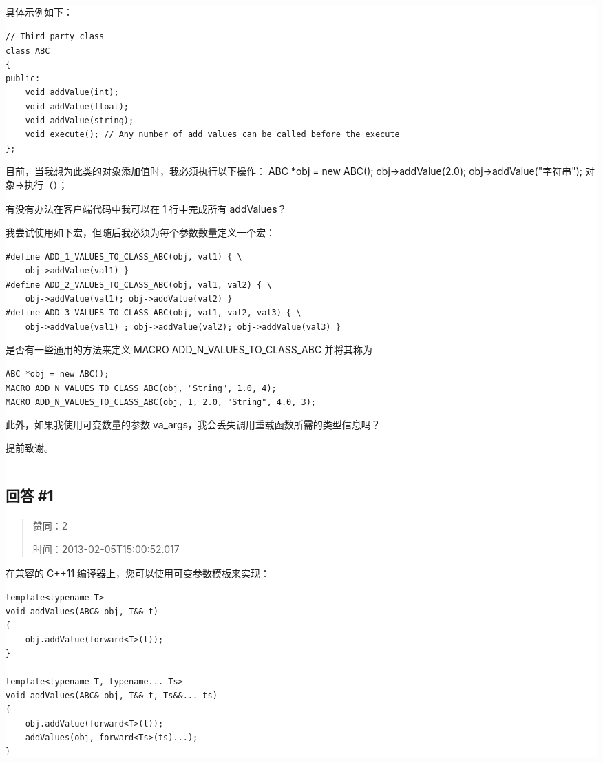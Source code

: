 具体示例如下：

```
// Third party class
class ABC
{
public:
    void addValue(int);
    void addValue(float);
    void addValue(string);
    void execute(); // Any number of add values can be called before the execute
}; 
```

目前，当我想为此类的对象添加值时，我必须执行以下操作： ABC *obj = new ABC(); obj->addValue(2.0); obj->addValue("字符串"); 对象->执行（）；

有没有办法在客户端代码中我可以在 1 行中完成所有 addValues？

我尝试使用如下宏，但随后我必须为每个参数数量定义一个宏：

```
#define ADD_1_VALUES_TO_CLASS_ABC(obj, val1) { \
    obj->addValue(val1) }
#define ADD_2_VALUES_TO_CLASS_ABC(obj, val1, val2) { \
    obj->addValue(val1); obj->addValue(val2) }
#define ADD_3_VALUES_TO_CLASS_ABC(obj, val1, val2, val3) { \
    obj->addValue(val1) ; obj->addValue(val2); obj->addValue(val3) } 
```

是否有一些通用的方法来定义 MACRO ADD_N_VALUES_TO_CLASS_ABC 并将其称为

```
ABC *obj = new ABC();
MACRO ADD_N_VALUES_TO_CLASS_ABC(obj, "String", 1.0, 4);
MACRO ADD_N_VALUES_TO_CLASS_ABC(obj, 1, 2.0, "String", 4.0, 3); 
```

此外，如果我使用可变数量的参数 va_args，我会丢失调用重载函数所需的类型信息吗？

提前致谢。

* * *

## 回答 #1

> 赞同：2
> 
> 时间：2013-02-05T15:00:52.017

在兼容的 C++11 编译器上，您可以使用可变参数模板来实现：

```
template<typename T>
void addValues(ABC& obj, T&& t)
{
    obj.addValue(forward<T>(t));
}

template<typename T, typename... Ts>
void addValues(ABC& obj, T&& t, Ts&&... ts)
{
    obj.addValue(forward<T>(t));
    addValues(obj, forward<Ts>(ts)...);
} 
```
